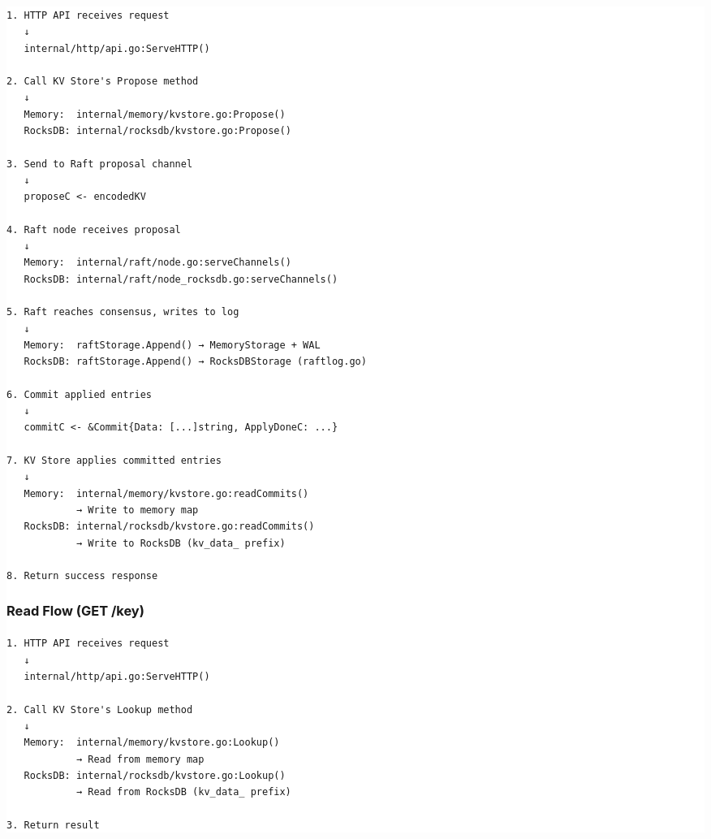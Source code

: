 ```
1. HTTP API receives request
   ↓
   internal/http/api.go:ServeHTTP()

2. Call KV Store's Propose method
   ↓
   Memory:  internal/memory/kvstore.go:Propose()
   RocksDB: internal/rocksdb/kvstore.go:Propose()

3. Send to Raft proposal channel
   ↓
   proposeC <- encodedKV

4. Raft node receives proposal
   ↓
   Memory:  internal/raft/node.go:serveChannels()
   RocksDB: internal/raft/node_rocksdb.go:serveChannels()

5. Raft reaches consensus, writes to log
   ↓
   Memory:  raftStorage.Append() → MemoryStorage + WAL
   RocksDB: raftStorage.Append() → RocksDBStorage (raftlog.go)

6. Commit applied entries
   ↓
   commitC <- &Commit{Data: [...]string, ApplyDoneC: ...}

7. KV Store applies committed entries
   ↓
   Memory:  internal/memory/kvstore.go:readCommits()
            → Write to memory map
   RocksDB: internal/rocksdb/kvstore.go:readCommits()
            → Write to RocksDB (kv_data_ prefix)

8. Return success response
```

### Read Flow (GET /key)

```
1. HTTP API receives request
   ↓
   internal/http/api.go:ServeHTTP()

2. Call KV Store's Lookup method
   ↓
   Memory:  internal/memory/kvstore.go:Lookup()
            → Read from memory map
   RocksDB: internal/rocksdb/kvstore.go:Lookup()
            → Read from RocksDB (kv_data_ prefix)

3. Return result
```
